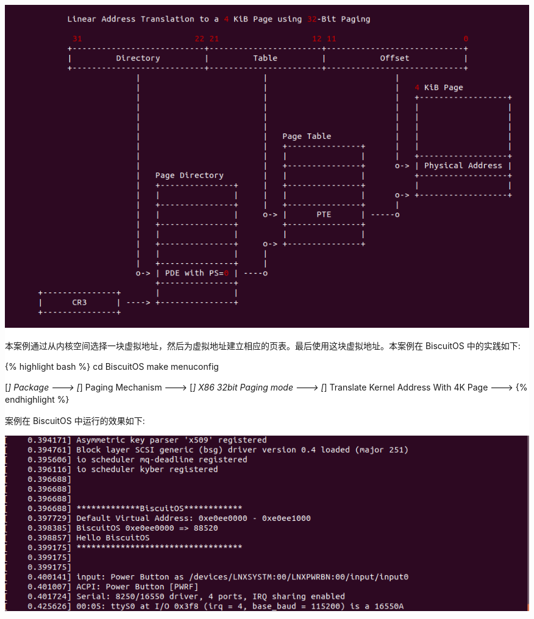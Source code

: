 ![](/assets/PDB/HK/HK000993.png)

本案例通过从内核空间选择一块虚拟地址，然后为虚拟地址建立相应的页表。最后使用这块虚拟地址。本案例在 BiscuitOS 中的实践如下:

{% highlight bash %}
cd BiscuitOS
make menuconfig

  [*] Package  --->
      [*] Paging Mechanism  --->
          [*] X86 32bit Paging mode  --->
              [*] Translate Kernel Address With 4K Page  --->
{% endhighlight %}

案例在 BiscuitOS 中运行的效果如下:

![](/assets/PDB/HK/TH000011.png)
